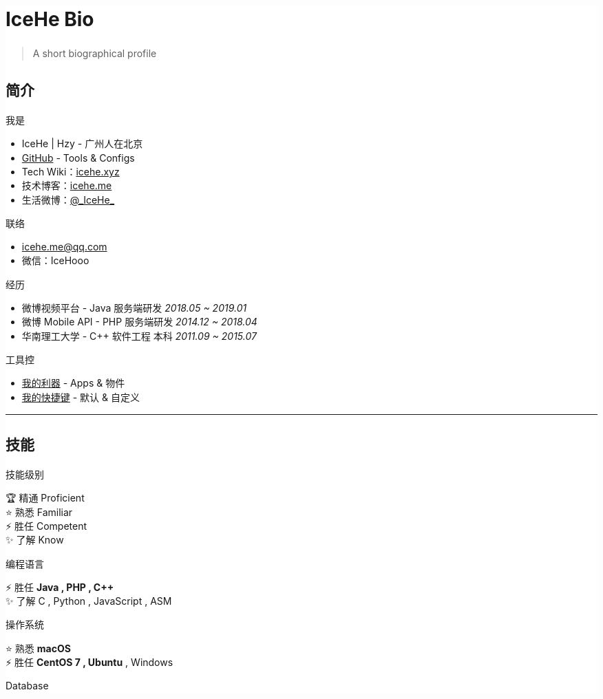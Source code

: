 # IceHe Bio

> A short biographical profile




## 简介

我是

- IceHe | Hzy - 广州人在北京
- [GitHub](https://github.com/IceHe) - Tools & Configs
- Tech Wiki：[icehe.xyz](https://icehe.xyz)
- 技术博客：[icehe.me](https://icehe.me)
- 生活微博：[@\_IceHe\_](http://weibo.com/icedes)



联络

- [icehe.me@qq.com](mailto:icehe.me@qq.com)
- 微信：IceHooo

经历

- 微博视频平台 - Java 服务端研发 _2018.05 ~ 2019.01_
- 微博 Mobile API - PHP 服务端研发 _2014.12 ~ 2018.04_
- 华南理工大学 - C++ 软件工程 本科 _2011.09 ~ 2015.07_

工具控

- [我的利器](marks/tools/README.md) - Apps & 物件
- [我的快捷键](/_lru/mac/shortcuts/README.md) - 默认 & 自定义

---

## 技能

技能级别

:trophy: 精通 Proficient<br/>
:star: 熟悉 Familiar<br/>
:zap: 胜任 Competent<br/>
:sparkles: 了解 Know<br/>



编程语言

:zap: 胜任 **Java , PHP , C++**<br/>
:sparkles: 了解 C , Python , JavaScript , ASM<br/>

操作系统

:star: 熟悉 **macOS**<br/>
:zap: 胜任 **CentOS 7 , Ubuntu** , Windows<br/>

Database
